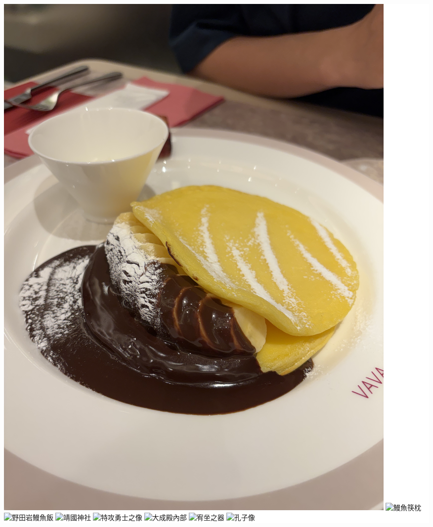 ![鬆餅](../../images/202506-tokyo/31-pancake.jpg)
![鰻魚筷枕](../../images/202506-tokyo/32-chopstick-rest.jpg)
![野田岩鰻魚飯](../../images/202506-tokyo/33-eel-2.jpg)
![靖國神社](../../images/202506-tokyo/34-yasukuni-1.jpg)
![特攻勇士之像](../../images/202506-tokyo/35-yasukuni-2.jpg)
![大成殿內部](../../images/202506-tokyo/36-yushima-1.jpg)
![宥坐之器](../../images/202506-tokyo/37-yushima-2.jpg)
![孔子像](../../images/202506-tokyo/38-yushima-3.jpg)